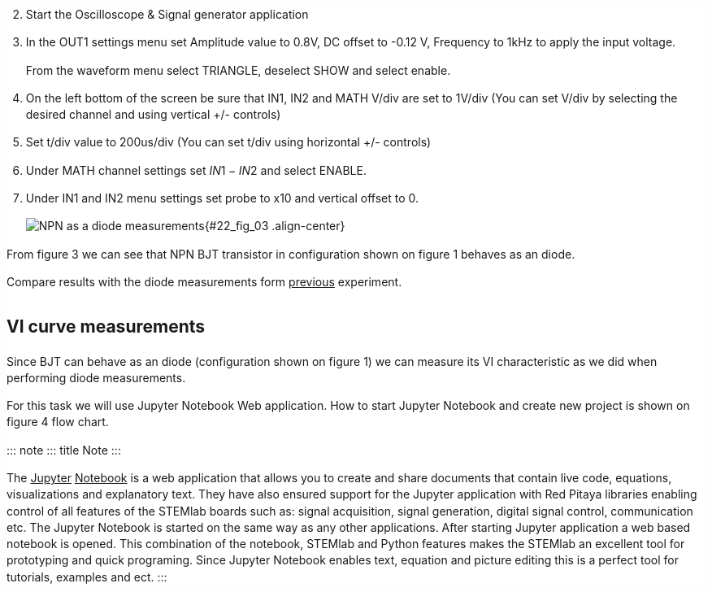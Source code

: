 2.  Start the Oscilloscope & Signal generator application

3.  In the OUT1 settings menu set Amplitude value to 0.8V, DC offset to
    -0.12 V, Frequency to 1kHz to apply the input voltage.

    From the waveform menu select TRIANGLE, deselect SHOW and select
    enable.

4.  On the left bottom of the screen be sure that IN1, IN2 and MATH
    V/div are set to 1V/div (You can set V/div by selecting the desired
    channel and using vertical +/- controls)

5.  Set t/div value to 200us/div (You can set t/div using horizontal +/-
    controls)

6.  Under MATH channel settings set $IN1-IN2$ and select ENABLE.

7.  Under IN1 and IN2 menu settings set probe to x10 and vertical offset
    to 0.

    ![NPN as a diode
    measurements](img/Activity_22_Fig_03.png){#22_fig_03 .align-center}

From figure 3 we can see that NPN BJT transistor in configuration shown
on figure 1 behaves as an diode.

Compare results with the diode measurements form
[previous](http://red-pitaya-active-learning.readthedocs.io/en/latest/Activity19_Diodes.html#procedure-time-domain-measurements)
experiment.

## VI curve measurements

Since BJT can behave as an diode (configuration shown on figure 1) we
can measure its VI characteristic as we did when performing diode
measurements.

For this task we will use Jupyter Notebook Web application. How to start
Jupyter Notebook and create new project is shown on figure 4 flow chart.

::: note
::: title
Note
:::

The [Jupyter](http://jupyter.org/index.html)
[Notebook](http://jupyter.org/index.html) is a web application that
allows you to create and share documents that contain live code,
equations, visualizations and explanatory text. They have also ensured
support for the Jupyter application with Red Pitaya libraries enabling
control of all features of the STEMlab boards such as: signal
acquisition, signal generation, digital signal control, communication
etc. The Jupyter Notebook is started on the same way as any other
applications. After starting Jupyter application a web based notebook is
opened. This combination of the notebook, STEMlab and Python features
makes the STEMlab an excellent tool for prototyping and quick
programing. Since Jupyter Notebook enables text, equation and picture
editing this is a perfect tool for tutorials, examples and ect.
:::
